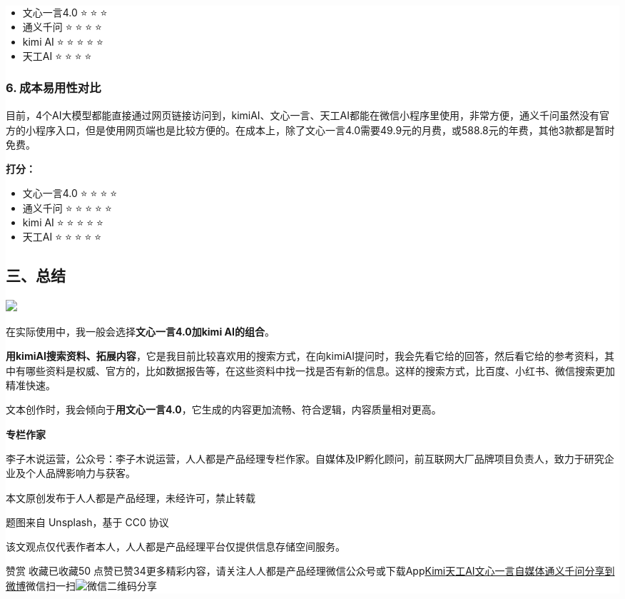 *   文心一言4.0 ⭐ ⭐ ⭐
*   通义千问 ⭐ ⭐ ⭐ ⭐
*   kimi AI ⭐ ⭐ ⭐ ⭐ ⭐
*   天工AI ⭐ ⭐ ⭐ ⭐

### 6\. 成本易用性对比

目前，4个AI大模型都能直接通过网页链接访问到，kimiAI、文心一言、天工AI都能在微信小程序里使用，非常方便，通义千问虽然没有官方的小程序入口，但是使用网页端也是比较方便的。在成本上，除了文心一言4.0需要49.9元的月费，或588.8元的年费，其他3款都是暂时免费。

**打分：**

*   文心一言4.0 ⭐ ⭐ ⭐ ⭐
*   通义千问 ⭐ ⭐ ⭐ ⭐ ⭐
*   kimi AI ⭐ ⭐ ⭐ ⭐ ⭐
*   天工AI ⭐ ⭐ ⭐ ⭐ ⭐

## 三、总结

![](https://image.woshipm.com/2024/04/26/e98a3428-0377-11ef-8162-00163e0b5ff3.png)

在实际使用中，我一般会选择**文心一言4.0加kimi AI的组合**。

**用kimiAI搜索资料、拓展内容**，它是我目前比较喜欢用的搜索方式，在向kimiAI提问时，我会先看它给的回答，然后看它给的参考资料，其中有哪些资料是权威、官方的，比如数据报告等，在这些资料中找一找是否有新的信息。这样的搜索方式，比百度、小红书、微信搜索更加精准快速。

文本创作时，我会倾向于**用文心一言4.0**，它生成的内容更加流畅、符合逻辑，内容质量相对更高。

**专栏作家**

李子木说运营，公众号：李子木说运营，人人都是产品经理专栏作家。自媒体及IP孵化顾问，前互联网大厂品牌项目负责人，致力于研究企业及个人品牌影响力与获客。

本文原创发布于人人都是产品经理，未经许可，禁止转载

题图来自 Unsplash，基于 CC0 协议

该文观点仅代表作者本人，人人都是产品经理平台仅提供信息存储空间服务。

赞赏 收藏已收藏50 点赞已赞34更多精彩内容，请关注人人都是产品经理微信公众号或下载App[Kimi](https://www.woshipm.com/tag/kimi)[天工AI](https://www.woshipm.com/tag/%e5%a4%a9%e5%b7%a5ai)[文心一言](https://www.woshipm.com/tag/%e6%96%87%e5%bf%83%e4%b8%80%e8%a8%80)[自媒体](https://www.woshipm.com/tag/%e8%87%aa%e5%aa%92%e4%bd%93)[通义千问](https://www.woshipm.com/tag/%e9%80%9a%e4%b9%89%e5%8d%83%e9%97%ae)[分享到微博](https://service.weibo.com/share/share.php?appkey=2775287854&title=自媒体人必备：文心一言、Kimi等4款AI大模型测评对比及推荐&url=https://www.woshipm.com/evaluating/6040171.html&pic=https://image.woshipm.com/2023/04/13/e194c5a2-d9ee-11ed-a6e8-00163e0b5ff3.jpg)微信扫一扫![微信二维码](https://api.pwmqr.com/qrcode/create/?url=https://www.woshipm.com/evaluating/6040171.html)分享
